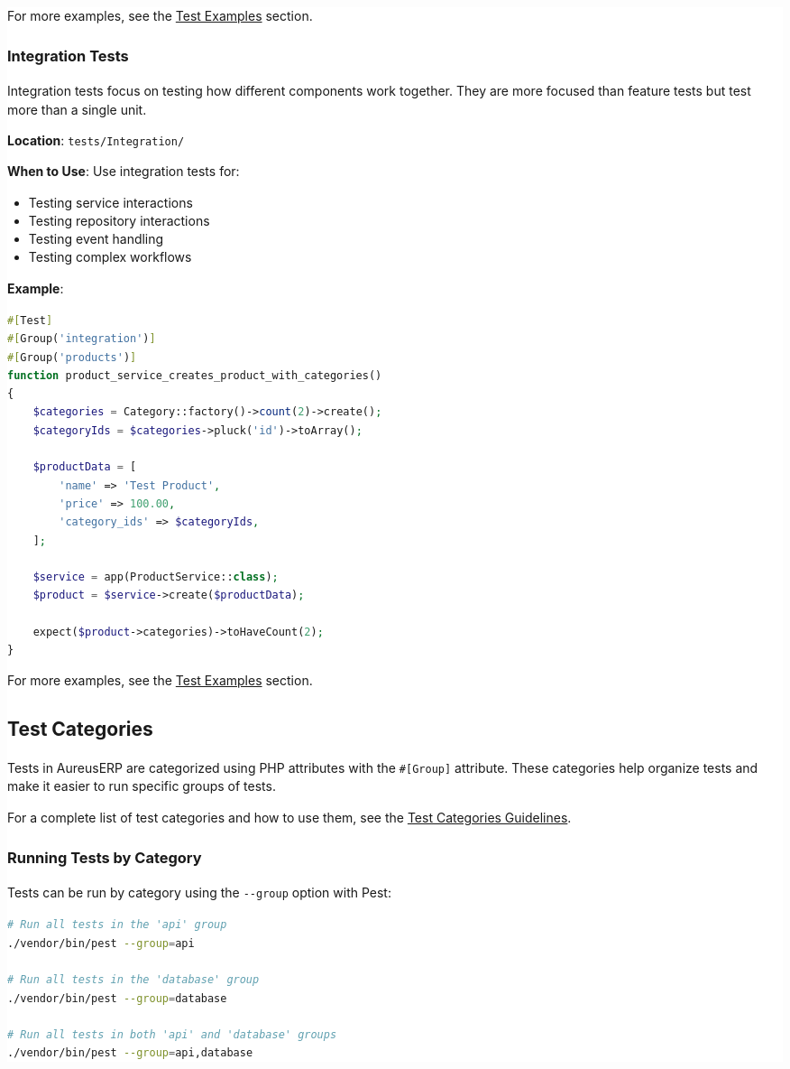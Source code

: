 For more examples, see the [Test Examples](#test-examples) section.

### Integration Tests

Integration tests focus on testing how different components work together. They are more focused than feature tests but test more than a single unit.

**Location**: `tests/Integration/`

**When to Use**: Use integration tests for:
- Testing service interactions
- Testing repository interactions
- Testing event handling
- Testing complex workflows

**Example**:
```php
#[Test]
#[Group('integration')]
#[Group('products')]
function product_service_creates_product_with_categories()
{
    $categories = Category::factory()->count(2)->create();
    $categoryIds = $categories->pluck('id')->toArray();
    
    $productData = [
        'name' => 'Test Product',
        'price' => 100.00,
        'category_ids' => $categoryIds,
    ];
    
    $service = app(ProductService::class);
    $product = $service->create($productData);
    
    expect($product->categories)->toHaveCount(2);
}
```

For more examples, see the [Test Examples](#test-examples) section.

## Test Categories

Tests in AureusERP are categorized using PHP attributes with the `#[Group]` attribute. These categories help organize tests and make it easier to run specific groups of tests.

For a complete list of test categories and how to use them, see the [Test Categories Guidelines](test-categories.md).

### Running Tests by Category

Tests can be run by category using the `--group` option with Pest:

```bash
# Run all tests in the 'api' group
./vendor/bin/pest --group=api

# Run all tests in the 'database' group
./vendor/bin/pest --group=database

# Run all tests in both 'api' and 'database' groups
./vendor/bin/pest --group=api,database
```
